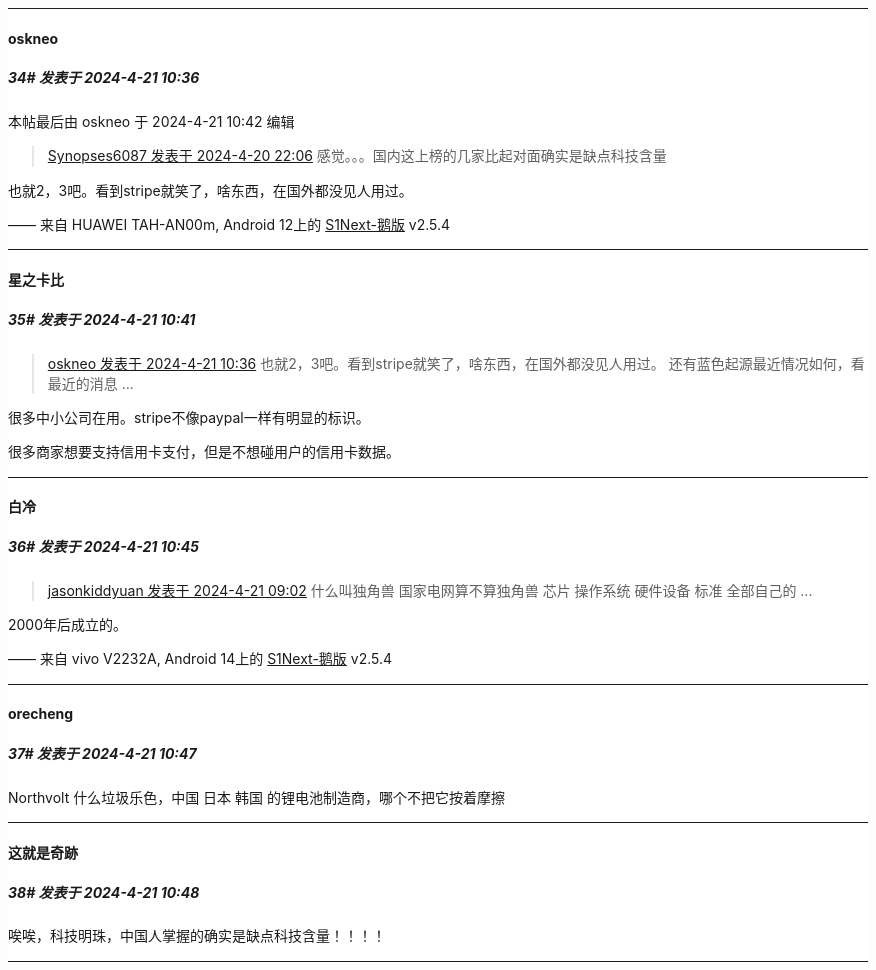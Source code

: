 *****

####  oskneo  
##### 34#       发表于 2024-4-21 10:36

 本帖最后由 oskneo 于 2024-4-21 10:42 编辑 
<blockquote><a href="httphttps://bbs.saraba1st.com/2b/forum.php?mod=redirect&amp;goto=findpost&amp;pid=64663584&amp;ptid=2180705" target="_blank">Synopses6087 发表于 2024-4-20 22:06</a>
感觉。。。国内这上榜的几家比起对面确实是缺点科技含量</blockquote>
也就2，3吧。看到stripe就笑了，啥东西，在国外都没见人用过。

—— 来自 HUAWEI TAH-AN00m, Android 12上的 [S1Next-鹅版](https://github.com/ykrank/S1-Next/releases) v2.5.4

*****

####  星之卡比  
##### 35#       发表于 2024-4-21 10:41

<blockquote><a href="httphttps://bbs.saraba1st.com/2b/forum.php?mod=redirect&amp;goto=findpost&amp;pid=64666949&amp;ptid=2180705" target="_blank">oskneo 发表于 2024-4-21 10:36</a>
也就2，3吧。看到stripe就笑了，啥东西，在国外都没见人用过。
还有蓝色起源最近情况如何，看最近的消息 ...</blockquote>
很多中小公司在用。stripe不像paypal一样有明显的标识。

很多商家想要支持信用卡支付，但是不想碰用户的信用卡数据。

*****

####  白冷  
##### 36#       发表于 2024-4-21 10:45

<blockquote><a href="httphttps://bbs.saraba1st.com/2b/forum.php?mod=redirect&amp;goto=findpost&amp;pid=64666390&amp;ptid=2180705" target="_blank">jasonkiddyuan 发表于 2024-4-21 09:02</a>
什么叫独角兽
国家电网算不算独角兽 芯片 操作系统 硬件设备 标准 全部自己的 ...</blockquote>
2000年后成立的。

—— 来自 vivo V2232A, Android 14上的 [S1Next-鹅版](https://github.com/ykrank/S1-Next/releases) v2.5.4

*****

####  orecheng  
##### 37#       发表于 2024-4-21 10:47

Northvolt 什么垃圾乐色，中国 日本 韩国 的锂电池制造商，哪个不把它按着摩擦

*****

####  这就是奇跡  
##### 38#       发表于 2024-4-21 10:48

唉唉，科技明珠，中国人掌握的确实是缺点科技含量！！！！

*****
